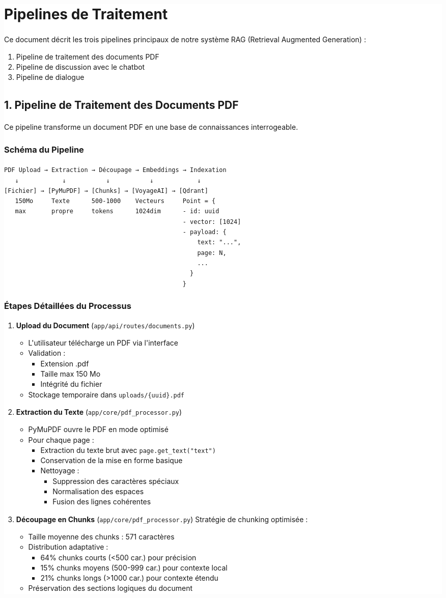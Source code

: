 # Pipelines de Traitement

Ce document décrit les trois pipelines principaux de notre système RAG (Retrieval Augmented Generation) :
1. Pipeline de traitement des documents PDF
2. Pipeline de discussion avec le chatbot
3. Pipeline de dialogue

## 1. Pipeline de Traitement des Documents PDF

Ce pipeline transforme un document PDF en une base de connaissances interrogeable.

### Schéma du Pipeline
```
PDF Upload → Extraction → Découpage → Embeddings → Indexation
   ↓            ↓           ↓           ↓            ↓
[Fichier] → [PyMuPDF] → [Chunks] → [VoyageAI] → [Qdrant]
   150Mo     Texte      500-1000    Vecteurs     Point = {
   max       propre     tokens      1024dim      - id: uuid
                                                 - vector: [1024]
                                                 - payload: {
                                                     text: "...",
                                                     page: N,
                                                     ...
                                                   }
                                                 }
```

### Étapes Détaillées du Processus

1. **Upload du Document** (`app/api/routes/documents.py`)
   - L'utilisateur télécharge un PDF via l'interface
   - Validation :
     - Extension .pdf
     - Taille max 150 Mo
     - Intégrité du fichier
   - Stockage temporaire dans `uploads/{uuid}.pdf`

2. **Extraction du Texte** (`app/core/pdf_processor.py`)
   - PyMuPDF ouvre le PDF en mode optimisé
   - Pour chaque page :
     - Extraction du texte brut avec `page.get_text("text")`
     - Conservation de la mise en forme basique
     - Nettoyage :
       - Suppression des caractères spéciaux
       - Normalisation des espaces
       - Fusion des lignes cohérentes

3. **Découpage en Chunks** (`app/core/pdf_processor.py`)
   Stratégie de chunking optimisée :
   - Taille moyenne des chunks : 571 caractères
   - Distribution adaptative :
     - 64% chunks courts (<500 car.) pour précision
     - 15% chunks moyens (500-999 car.) pour contexte local
     - 21% chunks longs (>1000 car.) pour contexte étendu
   - Préservation des sections logiques du document

